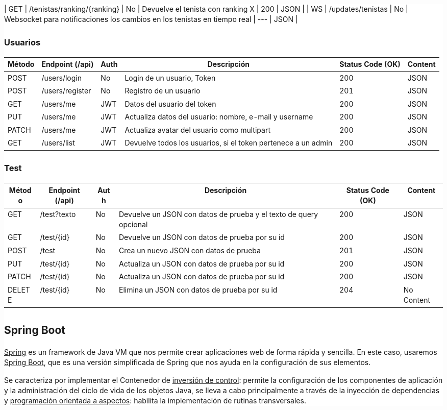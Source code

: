 | GET    | /tenistas/ranking/{ranking}      | No   | Devuelve el tenista con ranking X                                        | 200              | JSON       |
| WS     | /updates/tenistas                | No   | Websocket para notificaciones los cambios en los tenistas en tiempo real | ---              | JSON       |


### Usuarios

| Método | Endpoint (/api) | Auth | Descripción                                                   | Status Code (OK) | Content |
|--------|-----------------|------|---------------------------------------------------------------|------------------|---------|
| POST   | /users/login    | No   | Login de un usuario, Token                                    | 200              | JSON    |
| POST   | /users/register | No   | Registro de un usuario                                        | 201              | JSON    |
| GET    | /users/me       | JWT  | Datos del usuario del token                                   | 200              | JSON    |
| PUT    | /users/me       | JWT  | Actualiza datos del usuario: nombre, e-mail y username        | 200              | JSON    |
| PATCH  | /users/me       | JWT  | Actualiza avatar del usuario como multipart                   | 200              | JSON    |
| GET    | /users/list     | JWT  | Devuelve todos los usuarios, si el token pertenece a un admin | 200              | JSON    |


### Test

| Método | Endpoint (/api) | Auth | Descripción                                                       | Status Code (OK) | Content    |
|--------|-----------------|------|-------------------------------------------------------------------|------------------|------------|
| GET    | /test?texto     | No   | Devuelve un JSON con datos de prueba y el texto de query opcional | 200              | JSON       |
| GET    | /test/{id}      | No   | Devuelve un JSON con datos de prueba por su id                    | 200              | JSON       |
| POST   | /test           | No   | Crea un nuevo JSON con datos de prueba                            | 201              | JSON       |
| PUT    | /test/{id}      | No   | Actualiza un JSON con datos de prueba por su id                   | 200              | JSON       |
| PATCH  | /test/{id}      | No   | Actualiza un JSON con datos de prueba por su id                   | 200              | JSON       |
| DELETE | /test/{id}      | No   | Elimina un JSON con datos de prueba por su id                     | 204              | No Content |

## Spring Boot

[Spring](https://spring.io/) es un framework de Java VM que nos permite crear aplicaciones web de forma rápida y
sencilla. En este caso, usaremos [Spring Boot](https://spring.io/projects/spring-boot), que es una versión simplificada
de Spring que nos ayuda en la configuración de sus elementos.

Se caracteriza por implementar el Contenedor
de [inversión de control](https://es.wikipedia.org/wiki/Inversi%C3%B3n_de_control): permite la configuración de los
componentes de aplicación y la administración del ciclo de vida de los objetos Java, se lleva a cabo principalmente a
través de la inyección de dependencias
y [programación orientada a aspectos](https://es.wikipedia.org/wiki/Programaci%C3%B3n_orientada_a_aspectos): habilita la
implementación de rutinas transversales.
